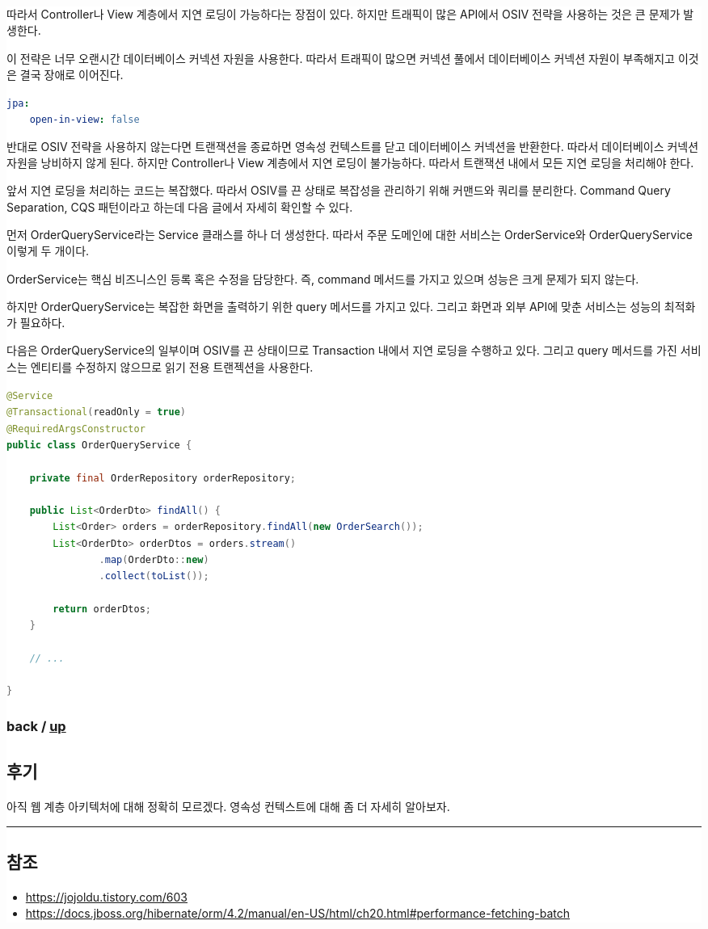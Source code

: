 따라서 Controller나 View 계층에서 지연 로딩이 가능하다는 장점이 있다. 
하지만 트래픽이 많은 API에서 OSIV 전략을 사용하는 것은 큰 문제가 발생한다.

이 전략은 너무 오랜시간 데이터베이스 커넥션 자원을 사용한다. 
따라서 트래픽이 많으면 커넥션 풀에서 데이터베이스 커넥션 자원이 부족해지고 이것은 결국 장애로 이어진다.

```yml
jpa:
    open-in-view: false
```

반대로 OSIV 전략을 사용하지 않는다면 트랜잭션을 종료하면 영속성 컨텍스트를 닫고 데이터베이스 커넥션을 반환한다.
따라서 데이터베이스 커넥션 자원을 낭비하지 않게 된다. 하지만 Controller나 View 계층에서 지연 로딩이 불가능하다.
따라서 트랜잭션 내에서 모든 지연 로딩을 처리해야 한다.

앞서 지연 로딩을 처리하는 코드는 복잡했다. 
따라서 OSIV를 끈 상태로 복잡성을 관리하기 위해 커맨드와 쿼리를 분리한다.
Command Query Separation, CQS 패턴이라고 하는데 다음 글에서 자세히 확인할 수 있다. 

먼저 OrderQueryService라는 Service 클래스를 하나 더 생성한다. 
따라서 주문 도메인에 대한 서비스는 OrderService와 OrderQueryService 이렇게 두 개이다.

OrderService는 핵심 비즈니스인 등록 혹은 수정을 담당한다. 즉, command 메서드를 가지고 있으며 성능은 크게 문제가 되지 않는다. 

하지만 OrderQueryService는 복잡한 화면을 출력하기 위한 query 메서드를 가지고 있다. 
그리고 화면과 외부 API에 맞춘 서비스는 성능의 최적화가 필요하다.

다음은 OrderQueryService의 일부이며 OSIV를 끈 상태이므로 Transaction 내에서 지연 로딩을 수행하고 있다. 그리고 query 메서드를 가진 서비스는 엔티티를 수정하지 않으므로 읽기 전용 트랜젝션을 사용한다.

```java
@Service
@Transactional(readOnly = true)
@RequiredArgsConstructor
public class OrderQueryService {
	
	private final OrderRepository orderRepository;

	public List<OrderDto> findAll() {
		List<Order> orders = orderRepository.findAll(new OrderSearch());
		List<OrderDto> orderDtos = orders.stream()
				.map(OrderDto::new)
				.collect(toList());
		
		return orderDtos;
	}
    
    // ...
	
}
```

### back / [up](#springjpa)

## 후기
아직 웹 계층 아키텍처에 대해 정확히 모르겠다.
영속성 컨텍스트에 대해 좀 더 자세히 알아보자.

---

## 참조
- https://jojoldu.tistory.com/603
- https://docs.jboss.org/hibernate/orm/4.2/manual/en-US/html/ch20.html#performance-fetching-batch
